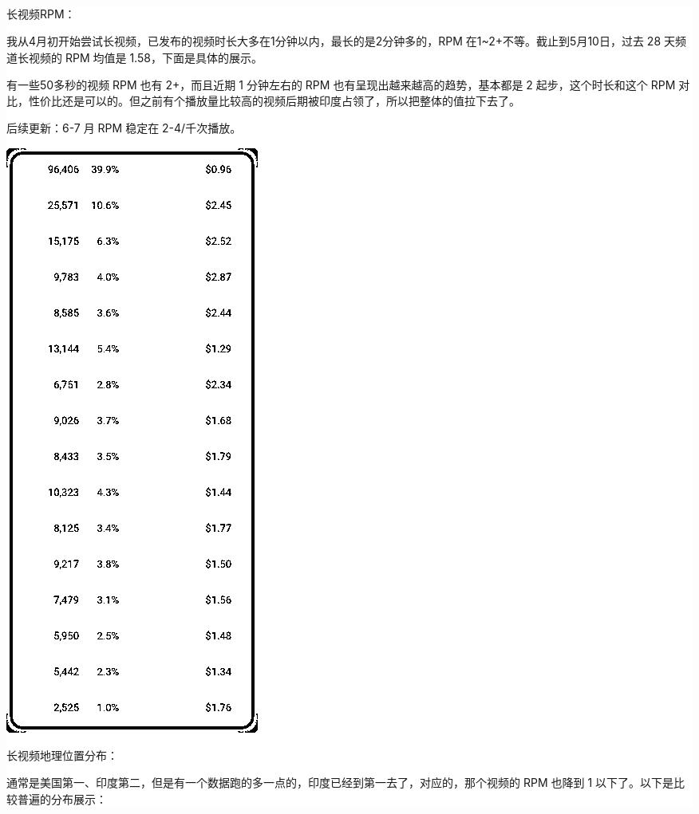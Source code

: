 长视频RPM：

我从4月初开始尝试长视频，已发布的视频时长大多在1分钟以内，最长的是2分钟多的，RPM 在1~2+不等。截止到5月10日，过去 28 天频道长视频的 RPM 均值是 1.58，下面是具体的展示。

有一些50多秒的视频 RPM 也有 2+，而且近期 1 分钟左右的 RPM 也有呈现出越来越高的趋势，基本都是 2 起步，这个时长和这个 RPM 对比，性价比还是可以的。但之前有个播放量比较高的视频后期被印度占领了，所以把整体的值拉下去了。

后续更新：6-7 月 RPM 稳定在 2-4/千次播放。

![](img/257b35fdad0520dda0723f9a85473cca.png)

长视频地理位置分布：

通常是美国第一、印度第二，但是有一个数据跑的多一点的，印度已经到第一去了，对应的，那个视频的 RPM 也降到 1 以下了。以下是比较普遍的分布展示：
